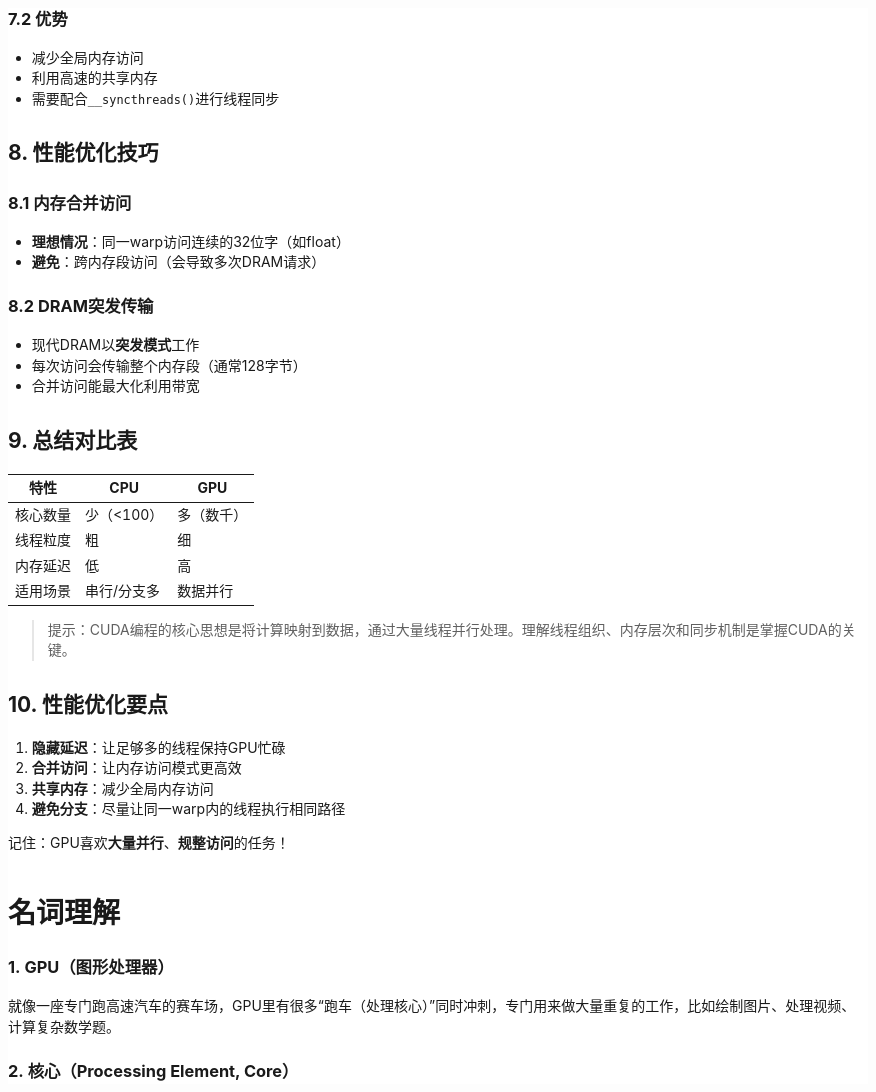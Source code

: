 ### 7.2 优势

- 减少全局内存访问
- 利用高速的共享内存
- 需要配合`__syncthreads()`进行线程同步

## 8. 性能优化技巧

### 8.1 内存合并访问

- **理想情况**：同一warp访问连续的32位字（如float）
- **避免**：跨内存段访问（会导致多次DRAM请求）

### 8.2 DRAM突发传输

- 现代DRAM以**突发模式**工作
- 每次访问会传输整个内存段（通常128字节）
- 合并访问能最大化利用带宽

## 9. 总结对比表

| 特性 | CPU | GPU |
| --- | --- | --- |
| 核心数量 | 少（<100） | 多（数千） |
| 线程粒度 | 粗 | 细 |
| 内存延迟 | 低 | 高 |
| 适用场景 | 串行/分支多 | 数据并行 |

> ​提示​：CUDA编程的核心思想是将计算映射到数据，通过大量线程并行处理。理解线程组织、内存层次和同步机制是掌握CUDA的关键。
> 

## 10. 性能优化要点

1. **隐藏延迟**：让足够多的线程保持GPU忙碌
2. **合并访问**：让内存访问模式更高效
3. **共享内存**：减少全局内存访问
4. **避免分支**：尽量让同一warp内的线程执行相同路径

记住：GPU喜欢**大量并行**、**规整访问**的任务！

# 名词理解

### **1. GPU（图形处理器）**

就像一座专门跑高速汽车的赛车场，GPU里有很多“跑车（处理核心）”同时冲刺，专门用来做大量重复的工作，比如绘制图片、处理视频、计算复杂数学题。

### **2. 核心（Processing Element, Core）**
